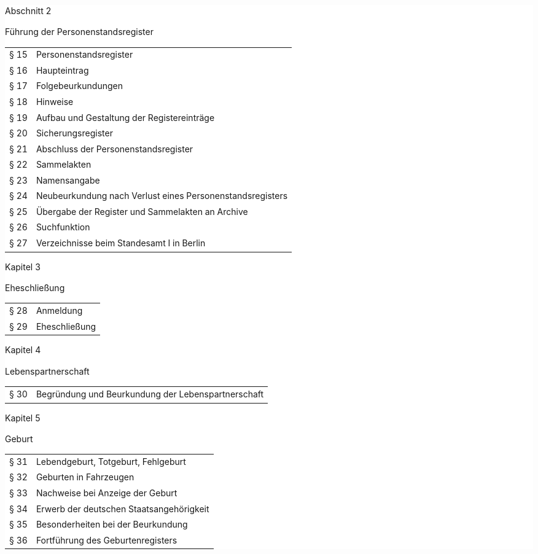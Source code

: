Abschnitt 2

Führung der Personenstandsregister

|      |                                                           |
|------|-----------------------------------------------------------|
| § 15 | Personenstandsregister                                    |
| § 16 | Haupteintrag                                              |
| § 17 | Folgebeurkundungen                                        |
| § 18 | Hinweise                                                  |
| § 19 | Aufbau und Gestaltung der Registereinträge                |
| § 20 | Sicherungsregister                                        |
| § 21 | Abschluss der Personenstandsregister                      |
| § 22 | Sammelakten                                               |
| § 23 | Namensangabe                                              |
| § 24 | Neubeurkundung nach Verlust eines Personenstandsregisters |
| § 25 | Übergabe der Register und Sammelakten an Archive          |
| § 26 | Suchfunktion                                              |
| § 27 | Verzeichnisse beim Standesamt I in Berlin                 |

Kapitel 3

Eheschließung

|      |               |
|------|---------------|
| § 28 | Anmeldung     |
| § 29 | Eheschließung |

Kapitel 4

Lebenspartnerschaft

|      |                                                    |
|------|----------------------------------------------------|
| § 30 | Begründung und Beurkundung der Lebenspartnerschaft |

Kapitel 5

Geburt

|      |                                          |
|------|------------------------------------------|
| § 31 | Lebendgeburt, Totgeburt, Fehlgeburt      |
| § 32 | Geburten in Fahrzeugen                   |
| § 33 | Nachweise bei Anzeige der Geburt         |
| § 34 | Erwerb der deutschen Staatsangehörigkeit |
| § 35 | Besonderheiten bei der Beurkundung       |
| § 36 | Fortführung des Geburtenregisters        |
